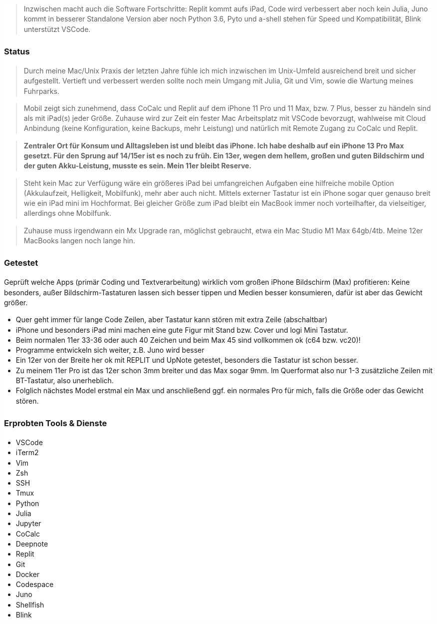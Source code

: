 > Inzwischen macht auch die Software Fortschritte: Replit kommt aufs iPad, Code wird verbessert aber noch kein Julia, Juno kommt in besserer Standalone Version aber noch Python 3.6, Pyto und a-shell stehen für Speed und Kompatibilität, Blink unterstützt VSCode.

### Status

> Durch meine Mac/Unix Praxis der letzten Jahre fühle ich mich inzwischen im Unix-Umfeld ausreichend breit und sicher aufgestellt. Vertieft und verbessert werden sollte noch mein Umgang mit Julia, Git und Vim, sowie die Wartung meines Fuhrparks.

> Mobil zeigt sich zunehmend, dass CoCalc und Replit auf dem iPhone 11 Pro und 11 Max, bzw. 7 Plus, besser zu händeln sind als mit iPad(s) jeder Größe. Zuhause wird zur Zeit ein fester Mac Arbeitsplatz mit VSCode bevorzugt, wahlweise mit Cloud Anbindung (keine Konfiguration, keine Backups, mehr Leistung) und natürlich mit Remote Zugang zu CoCalc und Replit.

> **Zentraler Ort für Konsum und Alltagsleben ist und bleibt das iPhone. Ich habe deshalb auf ein iPhone 13 Pro Max gesetzt. Für den Sprung auf 14/15er ist es noch zu früh. Ein 13er, wegen dem hellem, großen und guten Bildschirm und der guten Akku-Leistung, musste es sein. Mein 11er bleibt Reserve.**

> Steht kein Mac zur Verfügung wäre ein größeres iPad bei umfangreichen Aufgaben eine hilfreiche mobile Option (Akkulaufzeit, Helligkeit, Mobilfunk), mehr aber auch nicht. Mittels externer Tastatur ist ein iPhone sogar quer genauso breit wie ein iPad mini im Hochformat. Bei gleicher Größe zum iPad bleibt ein MacBook immer noch vorteilhafter, da vielseitiger, allerdings ohne Mobilfunk.

> Zuhause muss irgendwann ein Mx Upgrade ran, möglichst gebraucht, etwa ein Mac Studio M1 Max 64gb/4tb. Meine 12er MacBooks langen noch lange hin.

### Getestet

Geprüft welche Apps (primär Coding und Textverarbeitung) wirklich vom großen iPhone Bildschirm (Max) profitieren: Keine besonders, außer Bildschirm-Tastaturen lassen sich besser tippen und Medien besser konsumieren, dafür ist aber das Gewicht größer.

* Quer geht immer für lange Code Zeilen, aber Tastatur kann stören mit extra Zeile (abschaltbar)
* iPhone und besonders iPad mini machen eine gute Figur mit Stand bzw. Cover und logi Mini Tastatur.
* Beim normalen 11er 33-36 oder auch 40 Zeichen und beim Max 45 sind vollkommen ok (c64 bzw. vc20)!
* Programme entwickeln sich weiter, z.B. Juno wird besser
* Ein 12er von der Breite her ok mit REPLIT und UpNote getestet, besonders die Tastatur ist schon besser.
* Zu meinem 11er Pro ist das 12er schon 3mm breiter und das Max sogar 9mm. Im Querformat also nur 1-3 zusätzliche Zeilen mit BT-Tastatur, also unerheblich.
* Folglich nächstes Model erstmal ein Max und anschließend ggf. ein normales Pro für mich, falls die Größe oder das Gewicht stören.

### Erprobten Tools & Dienste

* VSCode
* iTerm2
* Vim
* Zsh
* SSH
* Tmux
* Python
* Julia
* Jupyter
* CoCalc
* Deepnote
* Replit
* Git
* Docker
* Codespace
* Juno
* Shellfish
* Blink